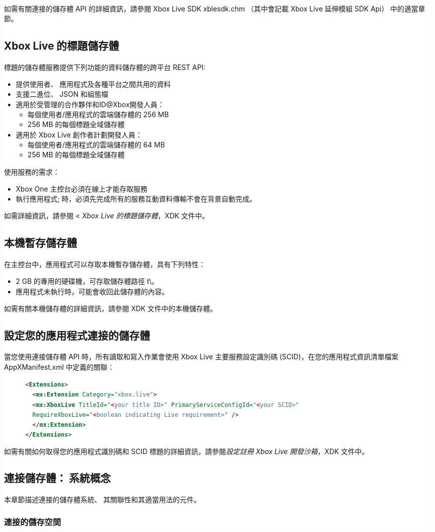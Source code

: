 如需有關連接的儲存體 API 的詳細資訊，請參閱 Xbox Live SDK xblesdk.chm （其中會記載 Xbox Live 延伸模組 SDK Api） 中的適當章節。


<a name="xbox-live-title-storage"></a>Xbox Live 的標題儲存體
-----------------------
標題的儲存體服務提供下列功能的資料儲存體的跨平台 REST API:

-   提供使用者、 應用程式及各種平台之間共用的資料
-   支援二進位、 JSON 和組態檔
-   適用於受管理的合作夥伴和ID@Xbox開發人員：
    - 每個使用者/應用程式的雲端儲存體的 256 MB
    - 256 MB 的每個標題全域儲存體
- 適用於 Xbox Live 創作者計劃開發人員：
  -   每個使用者/應用程式的雲端儲存體的 64 MB
  -   256 MB 的每個標題全域儲存體

使用服務的需求：

-   Xbox One 主控台必須在線上才能存取服務
-   執行應用程式; 時，必須先完成所有的服務互動資料傳輸不會在背景自動完成。

如需詳細資訊，請參閱 < *Xbox Live 的標題儲存體*，XDK 文件中。


<a name="local-temporary-storage"></a>本機暫存儲存體
-----------------------
在主控台中，應用程式可以存取本機暫存儲存體，具有下列特性：

-   2 GB 的專用的硬碟機，可存取儲存體路徑 t\\。
-   應用程式未執行時，可能會收回此儲存體的內容。

如需有關本機儲存體的詳細資訊，請參閱 XDK 文件中的本機儲存體。


<a name="configuring-your-app-for-connected-storage"></a>設定您的應用程式連接的儲存體
------------------------------------------
當您使用連接儲存體 API 時，所有讀取和寫入作業會使用 Xbox Live 主要服務設定識別碼 (SCID)，在您的應用程式資訊清單檔案 AppXManifest.xml 中定義的關聯：

```xml
      <Extensions>
        <mx:Extension Category="xbox.live">
        <mx:XboxLive TitleId="<your title ID>" PrimaryServiceConfigId="<your SCID>"
        RequireXboxLive="<boolean indicating Live requirement>" />
        </mx:Extension>
      </Extensions>
```

如需有關如何取得您的應用程式識別碼和 SCID 標題的詳細資訊，請參閱*設定註冊 Xbox Live 開發沙箱*，XDK 文件中。



## <a name="connected-storage-system-concepts"></a>連接儲存體： 系統概念

本章節描述連接的儲存體系統、 其關聯性和其適當用法的元件。

### <a name="connected-storage-space"></a>連接的儲存空間
